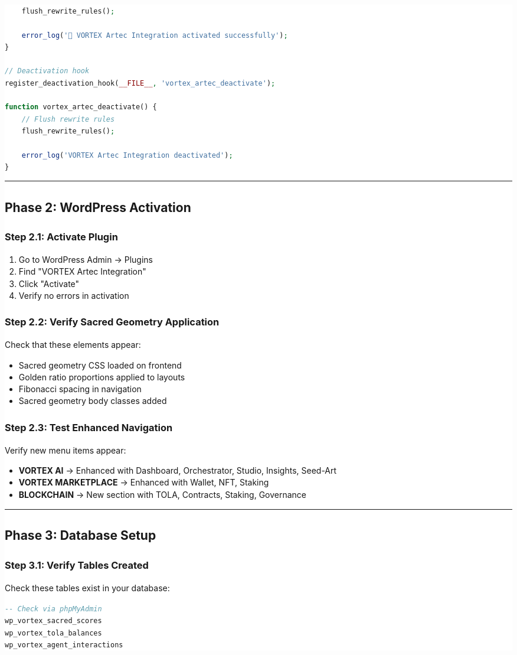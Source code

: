 ```php
    flush_rewrite_rules();
    
    error_log('🌟 VORTEX Artec Integration activated successfully');
}

// Deactivation hook
register_deactivation_hook(__FILE__, 'vortex_artec_deactivate');

function vortex_artec_deactivate() {
    // Flush rewrite rules
    flush_rewrite_rules();
    
    error_log('VORTEX Artec Integration deactivated');
}
```

---

## **Phase 2: WordPress Activation**

### **Step 2.1: Activate Plugin**
1. Go to WordPress Admin → Plugins
2. Find "VORTEX Artec Integration"
3. Click "Activate"
4. Verify no errors in activation

### **Step 2.2: Verify Sacred Geometry Application**
Check that these elements appear:
- Sacred geometry CSS loaded on frontend
- Golden ratio proportions applied to layouts
- Fibonacci spacing in navigation
- Sacred geometry body classes added

### **Step 2.3: Test Enhanced Navigation**
Verify new menu items appear:
- **VORTEX AI** → Enhanced with Dashboard, Orchestrator, Studio, Insights, Seed-Art
- **VORTEX MARKETPLACE** → Enhanced with Wallet, NFT, Staking
- **BLOCKCHAIN** → New section with TOLA, Contracts, Staking, Governance

---

## **Phase 3: Database Setup**

### **Step 3.1: Verify Tables Created**
Check these tables exist in your database:
```sql
-- Check via phpMyAdmin
wp_vortex_sacred_scores
wp_vortex_tola_balances  
wp_vortex_agent_interactions
```
